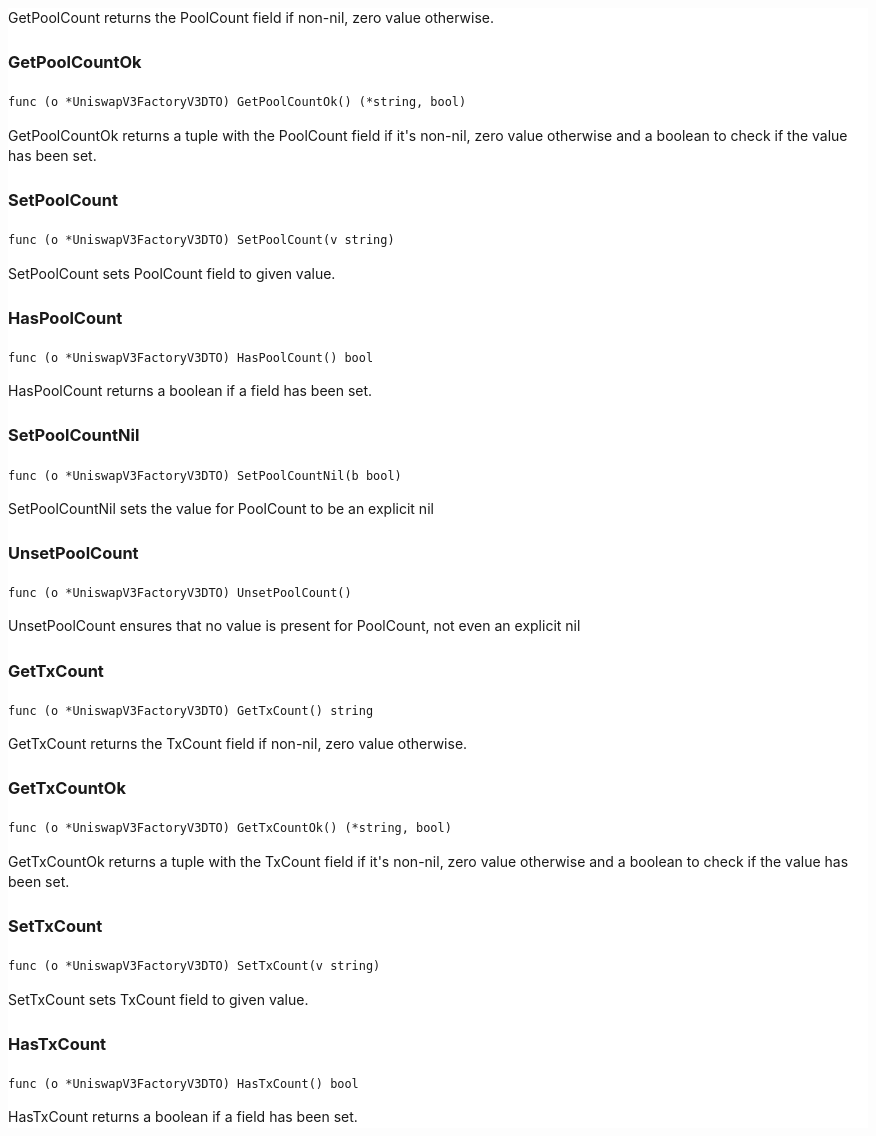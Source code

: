 GetPoolCount returns the PoolCount field if non-nil, zero value otherwise.

### GetPoolCountOk

`func (o *UniswapV3FactoryV3DTO) GetPoolCountOk() (*string, bool)`

GetPoolCountOk returns a tuple with the PoolCount field if it's non-nil, zero value otherwise
and a boolean to check if the value has been set.

### SetPoolCount

`func (o *UniswapV3FactoryV3DTO) SetPoolCount(v string)`

SetPoolCount sets PoolCount field to given value.

### HasPoolCount

`func (o *UniswapV3FactoryV3DTO) HasPoolCount() bool`

HasPoolCount returns a boolean if a field has been set.

### SetPoolCountNil

`func (o *UniswapV3FactoryV3DTO) SetPoolCountNil(b bool)`

 SetPoolCountNil sets the value for PoolCount to be an explicit nil

### UnsetPoolCount
`func (o *UniswapV3FactoryV3DTO) UnsetPoolCount()`

UnsetPoolCount ensures that no value is present for PoolCount, not even an explicit nil
### GetTxCount

`func (o *UniswapV3FactoryV3DTO) GetTxCount() string`

GetTxCount returns the TxCount field if non-nil, zero value otherwise.

### GetTxCountOk

`func (o *UniswapV3FactoryV3DTO) GetTxCountOk() (*string, bool)`

GetTxCountOk returns a tuple with the TxCount field if it's non-nil, zero value otherwise
and a boolean to check if the value has been set.

### SetTxCount

`func (o *UniswapV3FactoryV3DTO) SetTxCount(v string)`

SetTxCount sets TxCount field to given value.

### HasTxCount

`func (o *UniswapV3FactoryV3DTO) HasTxCount() bool`

HasTxCount returns a boolean if a field has been set.
